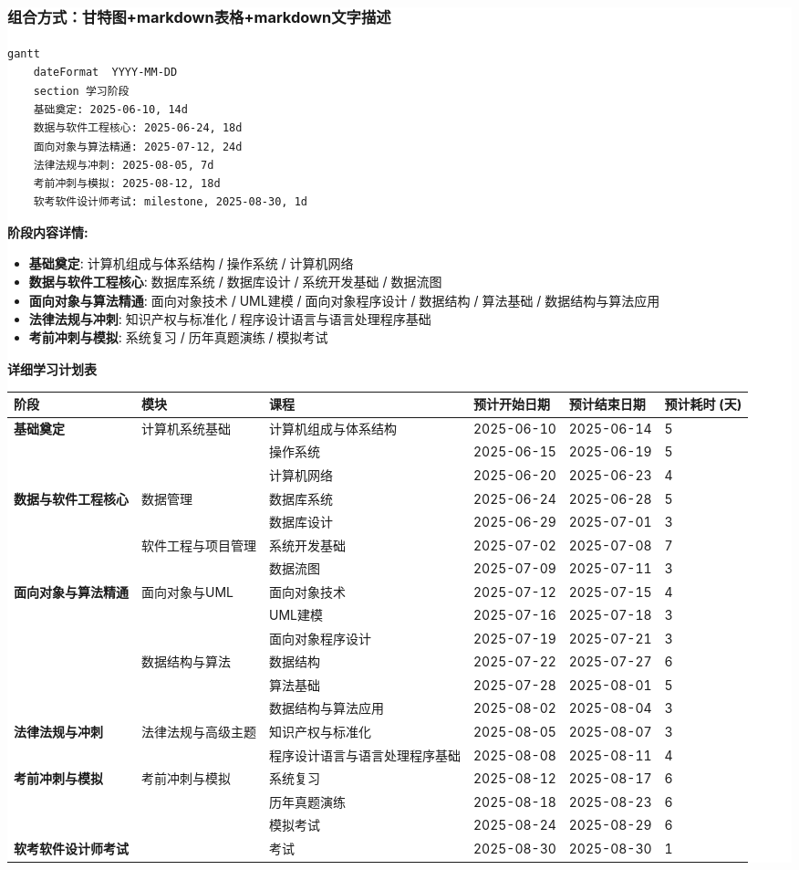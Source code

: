 ### 组合方式：甘特图+markdown表格+markdown文字描述

```mermaid
gantt
    dateFormat  YYYY-MM-DD
    section 学习阶段
    基础奠定: 2025-06-10, 14d
    数据与软件工程核心: 2025-06-24, 18d
    面向对象与算法精通: 2025-07-12, 24d
    法律法规与冲刺: 2025-08-05, 7d
    考前冲刺与模拟: 2025-08-12, 18d
    软考软件设计师考试: milestone, 2025-08-30, 1d
```

**阶段内容详情:**

*   **基础奠定**: 计算机组成与体系结构 / 操作系统 / 计算机网络
*   **数据与软件工程核心**: 数据库系统 / 数据库设计 / 系统开发基础 / 数据流图
*   **面向对象与算法精通**: 面向对象技术 / UML建模 / 面向对象程序设计 / 数据结构 / 算法基础 / 数据结构与算法应用
*   **法律法规与冲刺**: 知识产权与标准化 / 程序设计语言与语言处理程序基础
*   **考前冲刺与模拟**: 系统复习 / 历年真题演练 / 模拟考试

**详细学习计划表**

| 阶段                   | 模块               | 课程                           | 预计开始日期 | 预计结束日期 | 预计耗时 (天) |
| :--------------------- | :----------------- | :----------------------------- | :----------- | :----------- | :------------ |
| **基础奠定**           | 计算机系统基础     | 计算机组成与体系结构           | 2025-06-10   | 2025-06-14   | 5             |
|                        |                    | 操作系统                       | 2025-06-15   | 2025-06-19   | 5             |
|                        |                    | 计算机网络                     | 2025-06-20   | 2025-06-23   | 4             |
| **数据与软件工程核心** | 数据管理           | 数据库系统                     | 2025-06-24   | 2025-06-28   | 5             |
|                        |                    | 数据库设计                     | 2025-06-29   | 2025-07-01   | 3             |
|                        | 软件工程与项目管理 | 系统开发基础                   | 2025-07-02   | 2025-07-08   | 7             |
|                        |                    | 数据流图                       | 2025-07-09   | 2025-07-11   | 3             |
| **面向对象与算法精通** | 面向对象与UML      | 面向对象技术                   | 2025-07-12   | 2025-07-15   | 4             |
|                        |                    | UML建模                        | 2025-07-16   | 2025-07-18   | 3             |
|                        |                    | 面向对象程序设计               | 2025-07-19   | 2025-07-21   | 3             |
|                        | 数据结构与算法     | 数据结构                       | 2025-07-22   | 2025-07-27   | 6             |
|                        |                    | 算法基础                       | 2025-07-28   | 2025-08-01   | 5             |
|                        |                    | 数据结构与算法应用             | 2025-08-02   | 2025-08-04   | 3             |
| **法律法规与冲刺**     | 法律法规与高级主题 | 知识产权与标准化               | 2025-08-05   | 2025-08-07   | 3             |
|                        |                    | 程序设计语言与语言处理程序基础 | 2025-08-08   | 2025-08-11   | 4             |
| **考前冲刺与模拟**     | 考前冲刺与模拟     | 系统复习                       | 2025-08-12   | 2025-08-17   | 6             |
|                        |                    | 历年真题演练                   | 2025-08-18   | 2025-08-23   | 6             |
|                        |                    | 模拟考试                       | 2025-08-24   | 2025-08-29   | 6             |
| **软考软件设计师考试** |                    | 考试                           | 2025-08-30   | 2025-08-30   | 1             |
